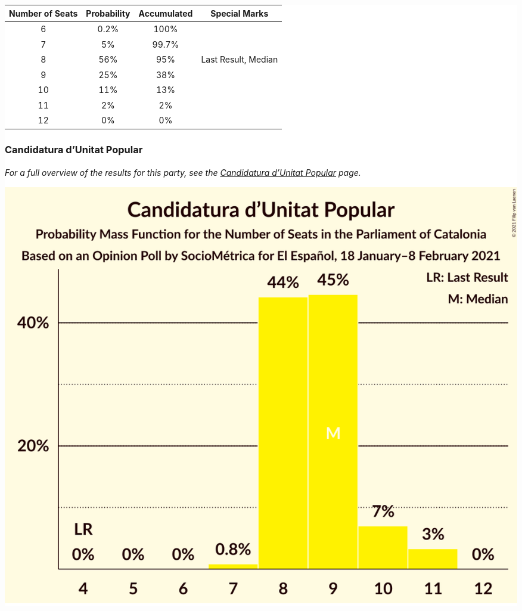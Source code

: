 | Number of Seats | Probability | Accumulated | Special Marks |
|:---------------:|:-----------:|:-----------:|:-------------:|
| 6 | 0.2% | 100% |  |
| 7 | 5% | 99.7% |  |
| 8 | 56% | 95% | Last Result, Median |
| 9 | 25% | 38% |  |
| 10 | 11% | 13% |  |
| 11 | 2% | 2% |  |
| 12 | 0% | 0% |  |

### Candidatura d’Unitat Popular

*For a full overview of the results for this party, see the [Candidatura d’Unitat Popular](party-candidaturad’unitatpopular.html) page.*

![Graph with seats probability mass function not yet produced](2021-02-08-SocioMétrica-seats-pmf-candidaturad’unitatpopular.png "Seats Probability Mass Function")
